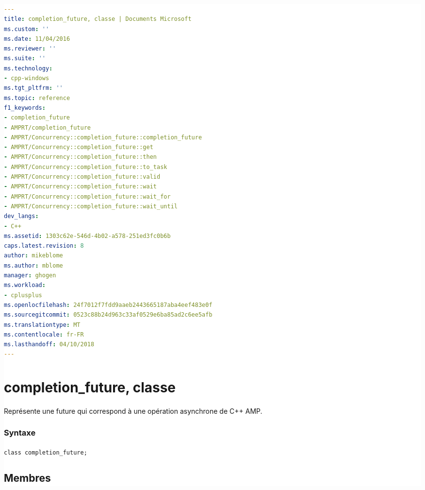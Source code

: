 ```yaml
---
title: completion_future, classe | Documents Microsoft
ms.custom: ''
ms.date: 11/04/2016
ms.reviewer: ''
ms.suite: ''
ms.technology:
- cpp-windows
ms.tgt_pltfrm: ''
ms.topic: reference
f1_keywords:
- completion_future
- AMPRT/completion_future
- AMPRT/Concurrency::completion_future::completion_future
- AMPRT/Concurrency::completion_future::get
- AMPRT/Concurrency::completion_future::then
- AMPRT/Concurrency::completion_future::to_task
- AMPRT/Concurrency::completion_future::valid
- AMPRT/Concurrency::completion_future::wait
- AMPRT/Concurrency::completion_future::wait_for
- AMPRT/Concurrency::completion_future::wait_until
dev_langs:
- C++
ms.assetid: 1303c62e-546d-4b02-a578-251ed3fc0b6b
caps.latest.revision: 8
author: mikeblome
ms.author: mblome
manager: ghogen
ms.workload:
- cplusplus
ms.openlocfilehash: 24f7012f7fdd9aaeb2443665187aba4eef483e0f
ms.sourcegitcommit: 0523c88b24d963c33af0529e6ba85ad2c6ee5afb
ms.translationtype: MT
ms.contentlocale: fr-FR
ms.lasthandoff: 04/10/2018
---
```

# <a name="completionfuture-class"></a>completion_future, classe
Représente une future qui correspond à une opération asynchrone de C++ AMP.  
  
### <a name="syntax"></a>Syntaxe  
  
```  
class completion_future;  
```  
  
## <a name="members"></a>Membres  
  